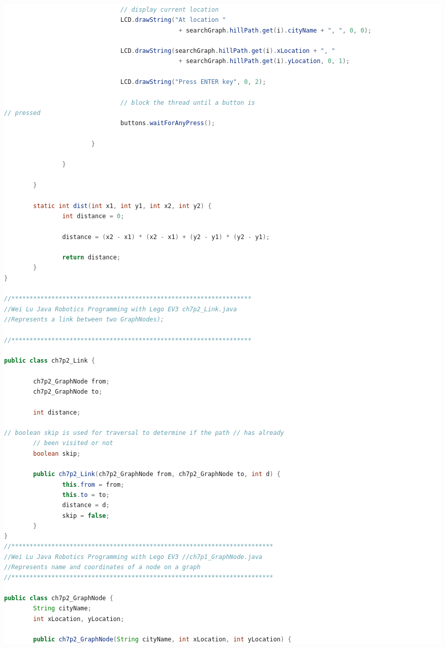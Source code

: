 ```java
                                // display current location
                                LCD.drawString("At location "
                                                + searchGraph.hillPath.get(i).cityName + ", ", 0, 0);

                                LCD.drawString(searchGraph.hillPath.get(i).xLocation + ", "
                                                + searchGraph.hillPath.get(i).yLocation, 0, 1);

                                LCD.drawString("Press ENTER key", 0, 2);

                                // block the thread until a button is
// pressed
                                buttons.waitForAnyPress();

                        }

                }

        }

        static int dist(int x1, int y1, int x2, int y2) {
                int distance = 0;

                distance = (x2 - x1) * (x2 - x1) + (y2 - y1) * (y2 - y1);

                return distance;
        }
}

//******************************************************************
//Wei Lu Java Robotics Programming with Lego EV3 ch7p2_Link.java
//Represents a link between two GraphNodes);

//******************************************************************

public class ch7p2_Link {

        ch7p2_GraphNode from;
        ch7p2_GraphNode to;

        int distance;

// boolean skip is used for traversal to determine if the path // has already
        // been visited or not
        boolean skip;

        public ch7p2_Link(ch7p2_GraphNode from, ch7p2_GraphNode to, int d) {
                this.from = from;
                this.to = to;
                distance = d;
                skip = false;
        }
}
//************************************************************************
//Wei Lu Java Robotics Programming with Lego EV3 //ch7p1_GraphNode.java
//Represents name and coordinates of a node on a graph
//************************************************************************

public class ch7p2_GraphNode {
        String cityName;
        int xLocation, yLocation;

        public ch7p2_GraphNode(String cityName, int xLocation, int yLocation) {
```